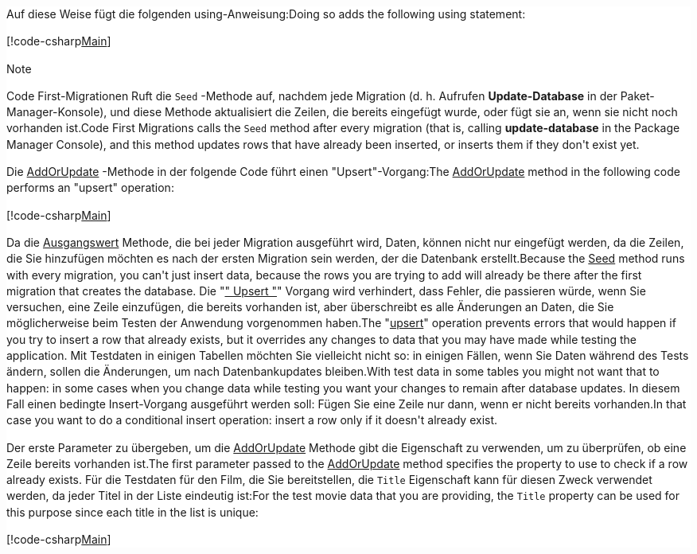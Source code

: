 <span data-ttu-id="dc8f6-121">Auf diese Weise fügt die folgenden using-Anweisung:</span><span class="sxs-lookup"><span data-stu-id="dc8f6-121">Doing so adds the following using statement:</span></span>

[!code-csharp[Main](adding-a-new-field/samples/sample2.cs)]

> [!NOTE]
> 
> <span data-ttu-id="dc8f6-122">Code First-Migrationen Ruft die `Seed` -Methode auf, nachdem jede Migration (d. h. Aufrufen **Update-Database** in der Paket-Manager-Konsole), und diese Methode aktualisiert die Zeilen, die bereits eingefügt wurde, oder fügt sie an, wenn sie nicht noch vorhanden ist.</span><span class="sxs-lookup"><span data-stu-id="dc8f6-122">Code First Migrations calls the `Seed` method after every migration (that is, calling **update-database** in the Package Manager Console), and this method updates rows that have already been inserted, or inserts them if they don't exist yet.</span></span>
> 
> <span data-ttu-id="dc8f6-123">Die [AddOrUpdate](https://msdn.microsoft.com/library/system.data.entity.migrations.idbsetextensions.addorupdate(v=vs.103).aspx) -Methode in der folgende Code führt einen "Upsert"-Vorgang:</span><span class="sxs-lookup"><span data-stu-id="dc8f6-123">The [AddOrUpdate](https://msdn.microsoft.com/library/system.data.entity.migrations.idbsetextensions.addorupdate(v=vs.103).aspx) method in the following code performs an "upsert" operation:</span></span>
> 
> [!code-csharp[Main](adding-a-new-field/samples/sample3.cs)]
> 
> <span data-ttu-id="dc8f6-124">Da die [Ausgangswert](https://msdn.microsoft.com/library/hh829453(v=vs.103).aspx) Methode, die bei jeder Migration ausgeführt wird, Daten, können nicht nur eingefügt werden, da die Zeilen, die Sie hinzufügen möchten es nach der ersten Migration sein werden, der die Datenbank erstellt.</span><span class="sxs-lookup"><span data-stu-id="dc8f6-124">Because the [Seed](https://msdn.microsoft.com/library/hh829453(v=vs.103).aspx) method runs with every migration, you can't just insert data, because the rows you are trying to add will already be there after the first migration that creates the database.</span></span> <span data-ttu-id="dc8f6-125">Die "[" Upsert "](http://en.wikipedia.org/wiki/Upsert)" Vorgang wird verhindert, dass Fehler, die passieren würde, wenn Sie versuchen, eine Zeile einzufügen, die bereits vorhanden ist, aber überschreibt es alle Änderungen an Daten, die Sie möglicherweise beim Testen der Anwendung vorgenommen haben.</span><span class="sxs-lookup"><span data-stu-id="dc8f6-125">The "[upsert](http://en.wikipedia.org/wiki/Upsert)" operation prevents errors that would happen if you try to insert a row that already exists, but it overrides any changes to data that you may have made while testing the application.</span></span> <span data-ttu-id="dc8f6-126">Mit Testdaten in einigen Tabellen möchten Sie vielleicht nicht so: in einigen Fällen, wenn Sie Daten während des Tests ändern, sollen die Änderungen, um nach Datenbankupdates bleiben.</span><span class="sxs-lookup"><span data-stu-id="dc8f6-126">With test data in some tables you might not want that to happen: in some cases when you change data while testing you want your changes to remain after database updates.</span></span> <span data-ttu-id="dc8f6-127">In diesem Fall einen bedingte Insert-Vorgang ausgeführt werden soll: Fügen Sie eine Zeile nur dann, wenn er nicht bereits vorhanden.</span><span class="sxs-lookup"><span data-stu-id="dc8f6-127">In that case you want to do a conditional insert operation: insert a row only if it doesn't already exist.</span></span>   
> 
> <span data-ttu-id="dc8f6-128">Der erste Parameter zu übergeben, um die [AddOrUpdate](https://msdn.microsoft.com/library/system.data.entity.migrations.idbsetextensions.addorupdate(v=vs.103).aspx) Methode gibt die Eigenschaft zu verwenden, um zu überprüfen, ob eine Zeile bereits vorhanden ist.</span><span class="sxs-lookup"><span data-stu-id="dc8f6-128">The first parameter passed to the [AddOrUpdate](https://msdn.microsoft.com/library/system.data.entity.migrations.idbsetextensions.addorupdate(v=vs.103).aspx) method specifies the property to use to check if a row already exists.</span></span> <span data-ttu-id="dc8f6-129">Für die Testdaten für den Film, die Sie bereitstellen, die `Title` Eigenschaft kann für diesen Zweck verwendet werden, da jeder Titel in der Liste eindeutig ist:</span><span class="sxs-lookup"><span data-stu-id="dc8f6-129">For the test movie data that you are providing, the `Title` property can be used for this purpose since each title in the list is unique:</span></span>
> 
> [!code-csharp[Main](adding-a-new-field/samples/sample4.cs)]
> 